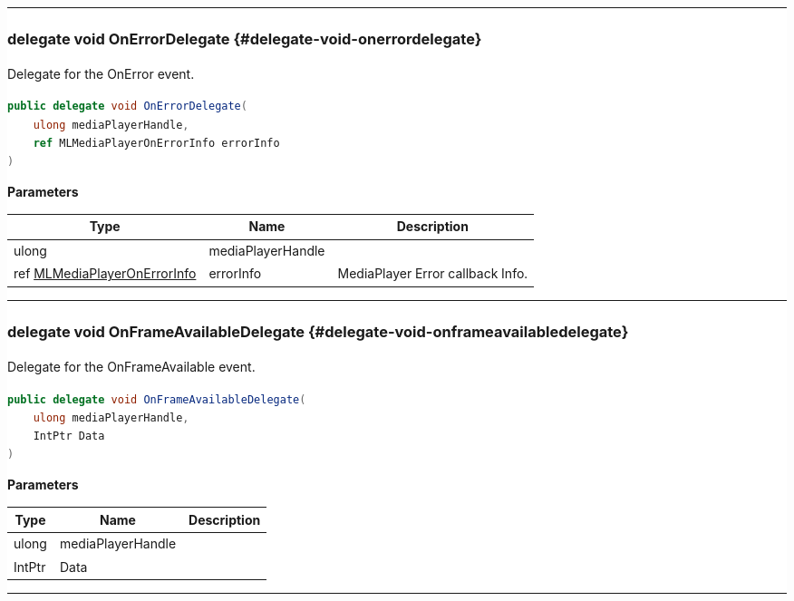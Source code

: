 




-----------

### delegate void OnErrorDelegate {#delegate-void-onerrordelegate}

Delegate for the OnError event. 

```csharp
public delegate void OnErrorDelegate(
    ulong mediaPlayerHandle,
    ref MLMediaPlayerOnErrorInfo errorInfo
)
```


**Parameters**

| Type | Name  | Description  | 
|--|--|--|
| ulong |mediaPlayerHandle||
| ref [MLMediaPlayerOnErrorInfo](/unity-api/api/UnityEngine.XR.MagicLeap/MLMedia/Player/NativeBindings/UnityEngine.XR.MagicLeap.MLMedia.Player.NativeBindings.MLMediaPlayerOnErrorInfo.md) |errorInfo|MediaPlayer Error callback Info. |






-----------

### delegate void OnFrameAvailableDelegate {#delegate-void-onframeavailabledelegate}

Delegate for the OnFrameAvailable event. 

```csharp
public delegate void OnFrameAvailableDelegate(
    ulong mediaPlayerHandle,
    IntPtr Data
)
```


**Parameters**

| Type | Name  | Description  | 
|--|--|--|
| ulong |mediaPlayerHandle||
| IntPtr |Data||






-----------
